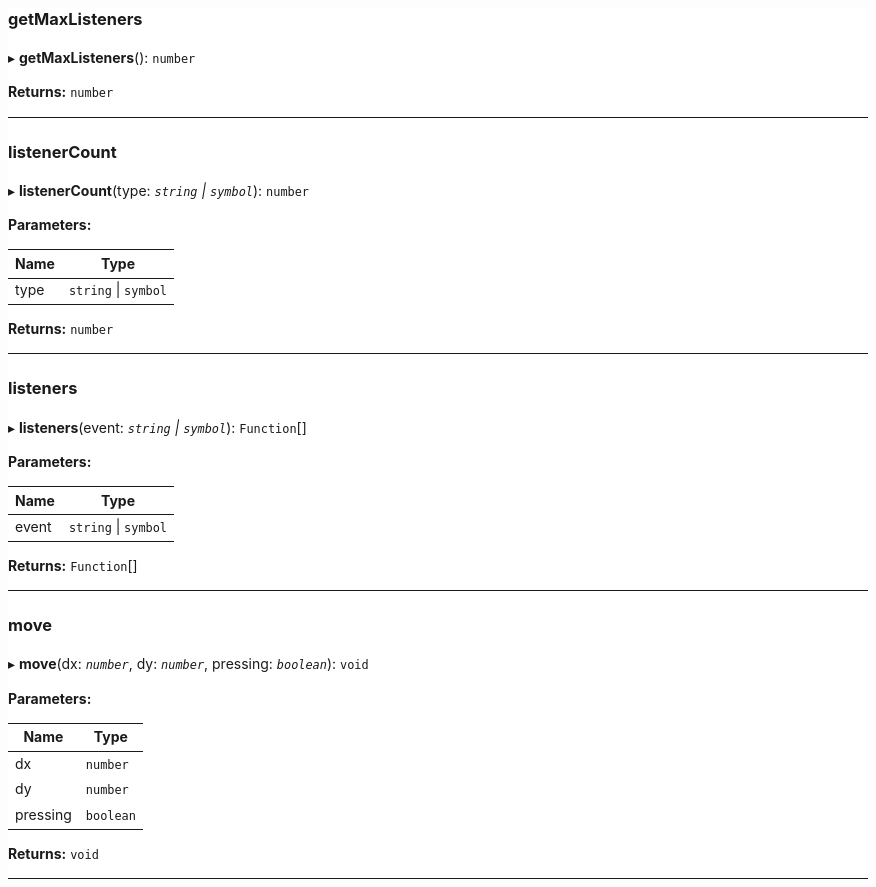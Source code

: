 ###  getMaxListeners

▸ **getMaxListeners**(): `number`

**Returns:** `number`

___
<a id="listenercount"></a>

###  listenerCount

▸ **listenerCount**(type: *`string` \| `symbol`*): `number`

**Parameters:**

| Name | Type |
| ------ | ------ |
| type | `string` \| `symbol` |

**Returns:** `number`

___
<a id="listeners"></a>

###  listeners

▸ **listeners**(event: *`string` \| `symbol`*): `Function`[]

**Parameters:**

| Name | Type |
| ------ | ------ |
| event | `string` \| `symbol` |

**Returns:** `Function`[]

___
<a id="move"></a>

###  move

▸ **move**(dx: *`number`*, dy: *`number`*, pressing: *`boolean`*): `void`

**Parameters:**

| Name | Type |
| ------ | ------ |
| dx | `number` |
| dy | `number` |
| pressing | `boolean` |

**Returns:** `void`

___
<a id="off"></a>
